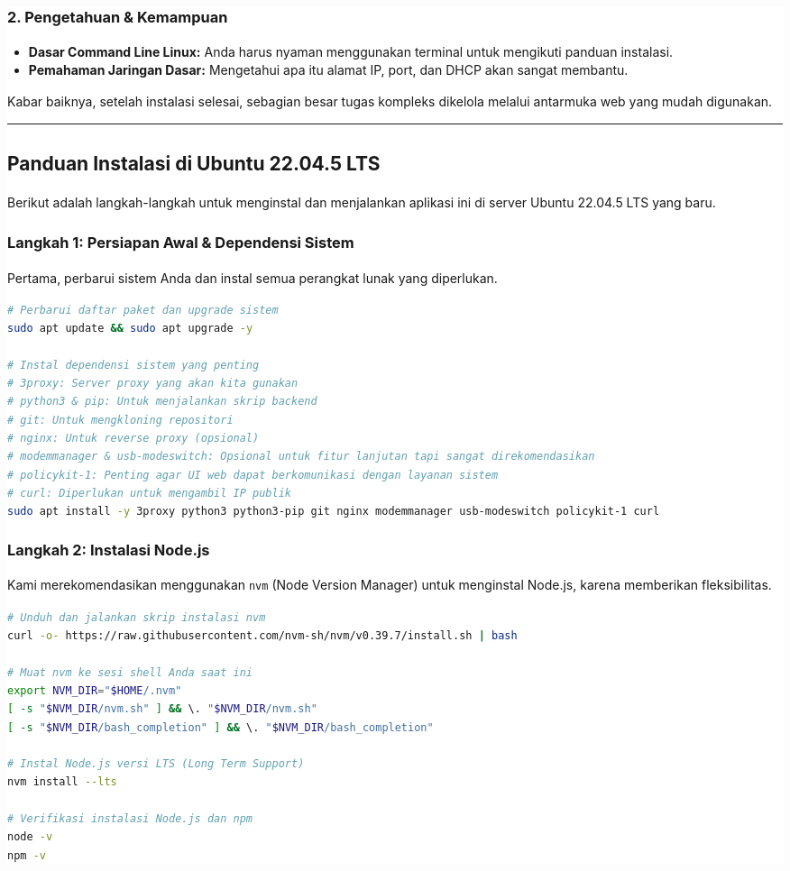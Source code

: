 ### 2. Pengetahuan & Kemampuan

- **Dasar Command Line Linux:** Anda harus nyaman menggunakan terminal untuk mengikuti panduan instalasi.
- **Pemahaman Jaringan Dasar:** Mengetahui apa itu alamat IP, port, dan DHCP akan sangat membantu.

Kabar baiknya, setelah instalasi selesai, sebagian besar tugas kompleks dikelola melalui antarmuka web yang mudah digunakan.

---

## Panduan Instalasi di Ubuntu 22.04.5 LTS

Berikut adalah langkah-langkah untuk menginstal dan menjalankan aplikasi ini di server Ubuntu 22.04.5 LTS yang baru.

### Langkah 1: Persiapan Awal & Dependensi Sistem

Pertama, perbarui sistem Anda dan instal semua perangkat lunak yang diperlukan.

```bash
# Perbarui daftar paket dan upgrade sistem
sudo apt update && sudo apt upgrade -y

# Instal dependensi sistem yang penting
# 3proxy: Server proxy yang akan kita gunakan
# python3 & pip: Untuk menjalankan skrip backend
# git: Untuk mengkloning repositori
# nginx: Untuk reverse proxy (opsional)
# modemmanager & usb-modeswitch: Opsional untuk fitur lanjutan tapi sangat direkomendasikan
# policykit-1: Penting agar UI web dapat berkomunikasi dengan layanan sistem
# curl: Diperlukan untuk mengambil IP publik
sudo apt install -y 3proxy python3 python3-pip git nginx modemmanager usb-modeswitch policykit-1 curl
```

### Langkah 2: Instalasi Node.js

Kami merekomendasikan menggunakan `nvm` (Node Version Manager) untuk menginstal Node.js, karena memberikan fleksibilitas.

```bash
# Unduh dan jalankan skrip instalasi nvm
curl -o- https://raw.githubusercontent.com/nvm-sh/nvm/v0.39.7/install.sh | bash

# Muat nvm ke sesi shell Anda saat ini
export NVM_DIR="$HOME/.nvm"
[ -s "$NVM_DIR/nvm.sh" ] && \. "$NVM_DIR/nvm.sh"
[ -s "$NVM_DIR/bash_completion" ] && \. "$NVM_DIR/bash_completion"

# Instal Node.js versi LTS (Long Term Support)
nvm install --lts

# Verifikasi instalasi Node.js dan npm
node -v
npm -v
```
